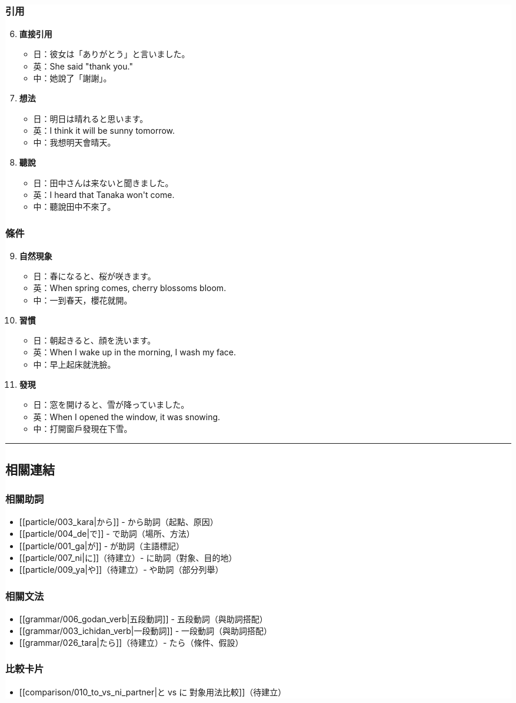 ### 引用

6. **直接引用**
   - 日：彼女は「ありがとう」と言いました。
   - 英：She said "thank you."
   - 中：她說了「謝謝」。

7. **想法**
   - 日：明日は晴れると思います。
   - 英：I think it will be sunny tomorrow.
   - 中：我想明天會晴天。

8. **聽說**
   - 日：田中さんは来ないと聞きました。
   - 英：I heard that Tanaka won't come.
   - 中：聽說田中不來了。

### 條件

9. **自然現象**
   - 日：春になると、桜が咲きます。
   - 英：When spring comes, cherry blossoms bloom.
   - 中：一到春天，櫻花就開。

10. **習慣**
    - 日：朝起きると、顔を洗います。
    - 英：When I wake up in the morning, I wash my face.
    - 中：早上起床就洗臉。

11. **發現**
    - 日：窓を開けると、雪が降っていました。
    - 英：When I opened the window, it was snowing.
    - 中：打開窗戶發現在下雪。

---

## 相關連結

### 相關助詞
- [[particle/003_kara|から]] - から助詞（起點、原因）
- [[particle/004_de|で]] - で助詞（場所、方法）
- [[particle/001_ga|が]] - が助詞（主語標記）
- [[particle/007_ni|に]]（待建立）- に助詞（對象、目的地）
- [[particle/009_ya|や]]（待建立）- や助詞（部分列舉）

### 相關文法
- [[grammar/006_godan_verb|五段動詞]] - 五段動詞（與助詞搭配）
- [[grammar/003_ichidan_verb|一段動詞]] - 一段動詞（與助詞搭配）
- [[grammar/026_tara|たら]]（待建立）- たら（條件、假設）

### 比較卡片
- [[comparison/010_to_vs_ni_partner|と vs に 對象用法比較]]（待建立）

